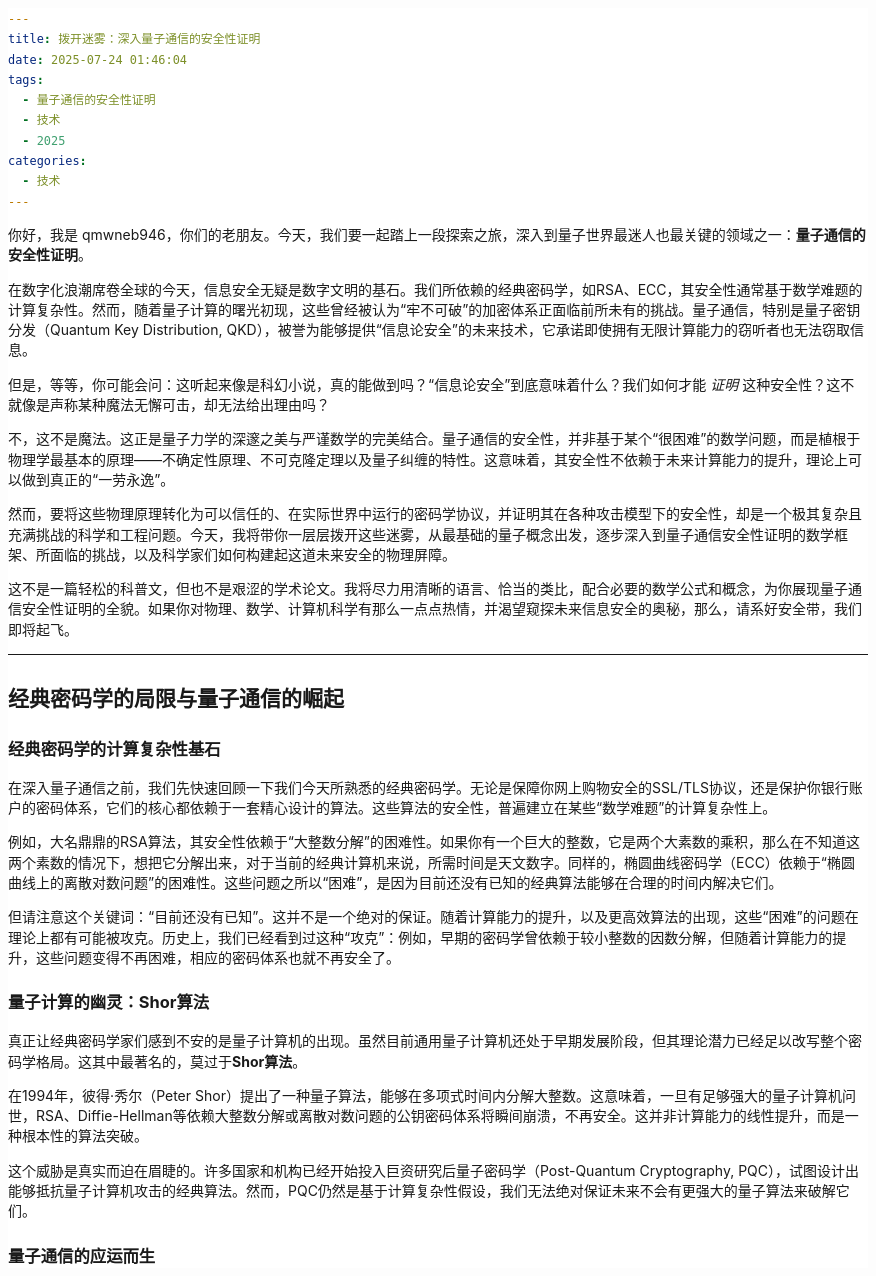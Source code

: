 ```yaml
---
title: 拨开迷雾：深入量子通信的安全性证明
date: 2025-07-24 01:46:04
tags:
  - 量子通信的安全性证明
  - 技术
  - 2025
categories:
  - 技术
---
```


你好，我是 qmwneb946，你们的老朋友。今天，我们要一起踏上一段探索之旅，深入到量子世界最迷人也最关键的领域之一：**量子通信的安全性证明**。

在数字化浪潮席卷全球的今天，信息安全无疑是数字文明的基石。我们所依赖的经典密码学，如RSA、ECC，其安全性通常基于数学难题的计算复杂性。然而，随着量子计算的曙光初现，这些曾经被认为“牢不可破”的加密体系正面临前所未有的挑战。量子通信，特别是量子密钥分发（Quantum Key Distribution, QKD），被誉为能够提供“信息论安全”的未来技术，它承诺即使拥有无限计算能力的窃听者也无法窃取信息。

但是，等等，你可能会问：这听起来像是科幻小说，真的能做到吗？“信息论安全”到底意味着什么？我们如何才能 *证明* 这种安全性？这不就像是声称某种魔法无懈可击，却无法给出理由吗？

不，这不是魔法。这正是量子力学的深邃之美与严谨数学的完美结合。量子通信的安全性，并非基于某个“很困难”的数学问题，而是植根于物理学最基本的原理——不确定性原理、不可克隆定理以及量子纠缠的特性。这意味着，其安全性不依赖于未来计算能力的提升，理论上可以做到真正的“一劳永逸”。

然而，要将这些物理原理转化为可以信任的、在实际世界中运行的密码学协议，并证明其在各种攻击模型下的安全性，却是一个极其复杂且充满挑战的科学和工程问题。今天，我将带你一层层拨开这些迷雾，从最基础的量子概念出发，逐步深入到量子通信安全性证明的数学框架、所面临的挑战，以及科学家们如何构建起这道未来安全的物理屏障。

这不是一篇轻松的科普文，但也不是艰涩的学术论文。我将尽力用清晰的语言、恰当的类比，配合必要的数学公式和概念，为你展现量子通信安全性证明的全貌。如果你对物理、数学、计算机科学有那么一点点热情，并渴望窥探未来信息安全的奥秘，那么，请系好安全带，我们即将起飞。

---

## 经典密码学的局限与量子通信的崛起

### 经典密码学的计算复杂性基石

在深入量子通信之前，我们先快速回顾一下我们今天所熟悉的经典密码学。无论是保障你网上购物安全的SSL/TLS协议，还是保护你银行账户的密码体系，它们的核心都依赖于一套精心设计的算法。这些算法的安全性，普遍建立在某些“数学难题”的计算复杂性上。

例如，大名鼎鼎的RSA算法，其安全性依赖于“大整数分解”的困难性。如果你有一个巨大的整数，它是两个大素数的乘积，那么在不知道这两个素数的情况下，想把它分解出来，对于当前的经典计算机来说，所需时间是天文数字。同样的，椭圆曲线密码学（ECC）依赖于“椭圆曲线上的离散对数问题”的困难性。这些问题之所以“困难”，是因为目前还没有已知的经典算法能够在合理的时间内解决它们。

但请注意这个关键词：“目前还没有已知”。这并不是一个绝对的保证。随着计算能力的提升，以及更高效算法的出现，这些“困难”的问题在理论上都有可能被攻克。历史上，我们已经看到过这种“攻克”：例如，早期的密码学曾依赖于较小整数的因数分解，但随着计算能力的提升，这些问题变得不再困难，相应的密码体系也就不再安全了。

### 量子计算的幽灵：Shor算法

真正让经典密码学家们感到不安的是量子计算机的出现。虽然目前通用量子计算机还处于早期发展阶段，但其理论潜力已经足以改写整个密码学格局。这其中最著名的，莫过于**Shor算法**。

在1994年，彼得·秀尔（Peter Shor）提出了一种量子算法，能够在多项式时间内分解大整数。这意味着，一旦有足够强大的量子计算机问世，RSA、Diffie-Hellman等依赖大整数分解或离散对数问题的公钥密码体系将瞬间崩溃，不再安全。这并非计算能力的线性提升，而是一种根本性的算法突破。

这个威胁是真实而迫在眉睫的。许多国家和机构已经开始投入巨资研究后量子密码学（Post-Quantum Cryptography, PQC），试图设计出能够抵抗量子计算机攻击的经典算法。然而，PQC仍然是基于计算复杂性假设，我们无法绝对保证未来不会有更强大的量子算法来破解它们。

### 量子通信的应运而生
